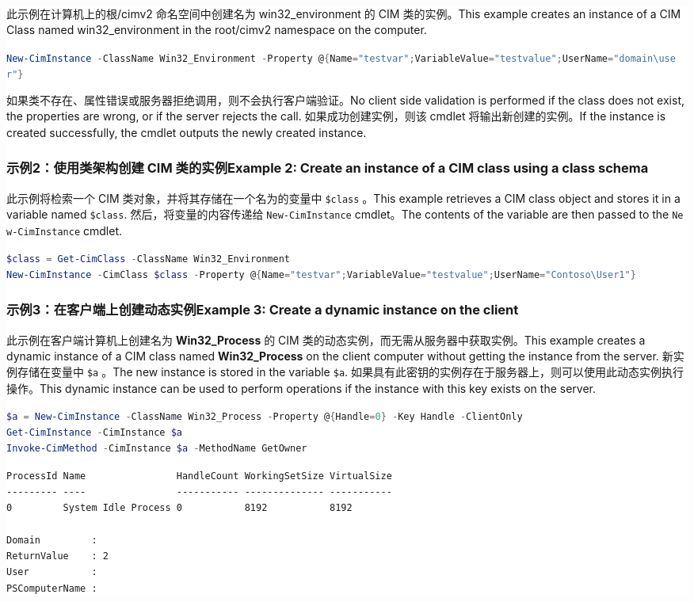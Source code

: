 <span data-ttu-id="e3fa2-118">此示例在计算机上的根/cimv2 命名空间中创建名为 win32_environment 的 CIM 类的实例。</span><span class="sxs-lookup"><span data-stu-id="e3fa2-118">This example creates an instance of a CIM Class named win32_environment in the root/cimv2 namespace on the computer.</span></span>

```powershell
New-CimInstance -ClassName Win32_Environment -Property @{Name="testvar";VariableValue="testvalue";UserName="domain\user"}
```

<span data-ttu-id="e3fa2-119">如果类不存在、属性错误或服务器拒绝调用，则不会执行客户端验证。</span><span class="sxs-lookup"><span data-stu-id="e3fa2-119">No client side validation is performed if the class does not exist, the properties are wrong, or if the server rejects the call.</span></span> <span data-ttu-id="e3fa2-120">如果成功创建实例，则该 cmdlet 将输出新创建的实例。</span><span class="sxs-lookup"><span data-stu-id="e3fa2-120">If the instance is created successfully, the cmdlet outputs the newly created instance.</span></span>

### <span data-ttu-id="e3fa2-121">示例2：使用类架构创建 CIM 类的实例</span><span class="sxs-lookup"><span data-stu-id="e3fa2-121">Example 2: Create an instance of a CIM class using a class schema</span></span>

<span data-ttu-id="e3fa2-122">此示例将检索一个 CIM 类对象，并将其存储在一个名为的变量中 `$class` 。</span><span class="sxs-lookup"><span data-stu-id="e3fa2-122">This example retrieves a CIM class object and stores it in a variable named `$class`.</span></span> <span data-ttu-id="e3fa2-123">然后，将变量的内容传递给 `New-CimInstance` cmdlet。</span><span class="sxs-lookup"><span data-stu-id="e3fa2-123">The contents of the variable are then passed to the `New-CimInstance` cmdlet.</span></span>

```powershell
$class = Get-CimClass -ClassName Win32_Environment
New-CimInstance -CimClass $class -Property @{Name="testvar";VariableValue="testvalue";UserName="Contoso\User1"}
```

### <span data-ttu-id="e3fa2-124">示例3：在客户端上创建动态实例</span><span class="sxs-lookup"><span data-stu-id="e3fa2-124">Example 3: Create a dynamic instance on the client</span></span>

<span data-ttu-id="e3fa2-125">此示例在客户端计算机上创建名为 **Win32_Process** 的 CIM 类的动态实例，而无需从服务器中获取实例。</span><span class="sxs-lookup"><span data-stu-id="e3fa2-125">This example creates a dynamic instance of a CIM class named **Win32_Process** on the client computer without getting the instance from the server.</span></span> <span data-ttu-id="e3fa2-126">新实例存储在变量中 `$a` 。</span><span class="sxs-lookup"><span data-stu-id="e3fa2-126">The new instance is stored in the variable `$a`.</span></span> <span data-ttu-id="e3fa2-127">如果具有此密钥的实例存在于服务器上，则可以使用此动态实例执行操作。</span><span class="sxs-lookup"><span data-stu-id="e3fa2-127">This dynamic instance can be used to perform operations if the instance with this key exists on the server.</span></span>

```powershell
$a = New-CimInstance -ClassName Win32_Process -Property @{Handle=0} -Key Handle -ClientOnly
Get-CimInstance -CimInstance $a
Invoke-CimMethod -CimInstance $a -MethodName GetOwner
```

```Output
ProcessId Name                HandleCount WorkingSetSize VirtualSize
--------- ----                ----------- -------------- -----------
0         System Idle Process 0           8192           8192

Domain         :
ReturnValue    : 2
User           :
PSComputerName :
```
